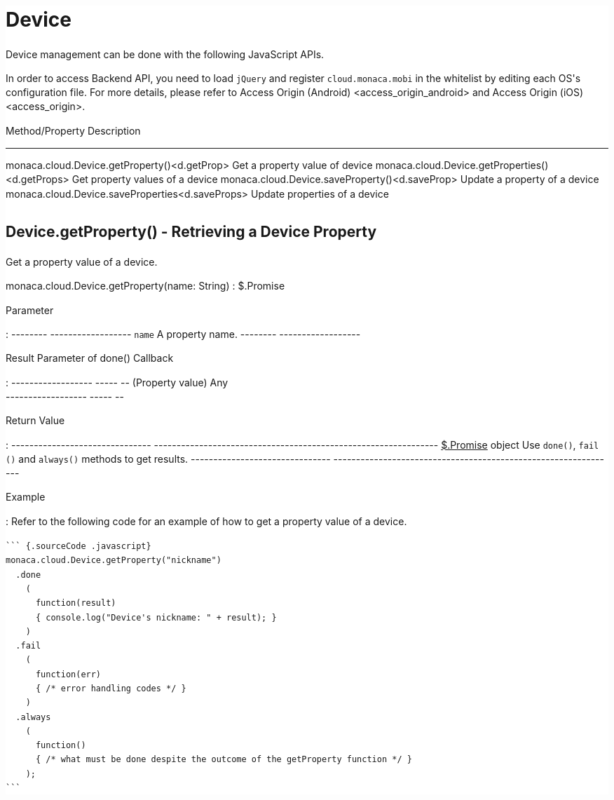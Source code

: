 Device
======

Device management can be done with the following JavaScript APIs.

<div class="admonition note">

In order to access Backend API, you need to load `jQuery` and register
`cloud.monaca.mobi` in the whitelist by editing each OS's configuration
file. For more details, please refer to
Access Origin (Android) &lt;access\_origin\_android&gt; and
Access Origin (iOS) &lt;access\_origin&gt;.

</div>

  Method/Property                                         Description
  ------------------------------------------------------- ---------------------------------
  monaca.cloud.Device.getProperty()&lt;d.getProp&gt;      Get a property value of device
  monaca.cloud.Device.getProperties()&lt;d.getProps&gt;   Get property values of a device
  monaca.cloud.Device.saveProperty()&lt;d.saveProp&gt;    Update a property of a device
  monaca.cloud.Device.saveProperties&lt;d.saveProps&gt;   Update properties of a device

Device.getProperty() - Retrieving a Device Property
---------------------------------------------------

Get a property value of a device.

monaca.cloud.Device.getProperty(name: String) : \$.Promise

Parameter

:   -------- ------------------
      `name`   A property name.
      -------- ------------------

Result Parameter of done() Callback

:   ------------------ ----- --
      (Property value)   Any   
      ------------------ ----- --

Return Value

:   ------------------------------- ---------------------------------------------------------------
      [\$.Promise](../other) object   Use `done()`, `fail()` and `always()` methods to get results.
      ------------------------------- ---------------------------------------------------------------

Example

:   Refer to the following code for an example of how to get a property
    value of a device.

    ``` {.sourceCode .javascript}
    monaca.cloud.Device.getProperty("nickname")
      .done
        (
          function(result)
          { console.log("Device's nickname: " + result); }
        )
      .fail
        (
          function(err)
          { /* error handling codes */ }
        )
      .always
        (
          function()
          { /* what must be done despite the outcome of the getProperty function */ }
        );
    ```
